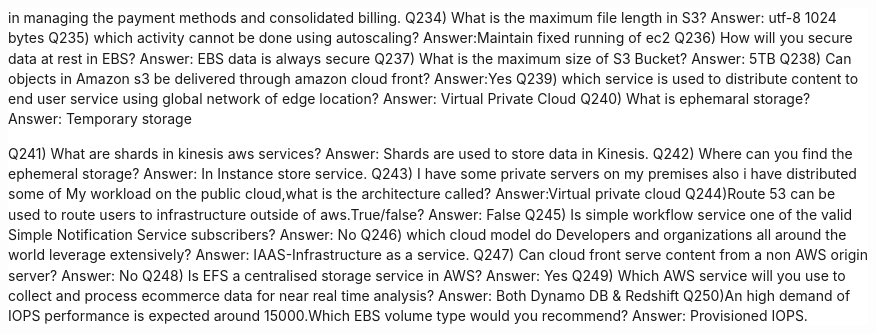 in managing the payment methods and consolidated billing.
Q234) What is the maximum file length in S3?
Answer: utf-8 1024 bytes
Q235) which activity cannot be done using autoscaling?
Answer:Maintain fixed running of ec2
Q236) How will you secure data at rest in EBS?
Answer: EBS data is always secure
Q237) What is the maximum size of S3 Bucket?
Answer: 5TB
Q238) Can objects in Amazon s3 be delivered through amazon cloud front?
Answer:Yes
Q239) which service is used to distribute content to end user service using global network of
edge location?
Answer: Virtual Private Cloud
Q240) What is ephemaral storage?
Answer: Temporary storage

Q241) What are shards in kinesis aws services?
Answer: Shards are used to store data in Kinesis.
Q242) Where can you find the ephemeral storage?
Answer: In Instance store service.
Q243) I have some private servers on my premises also i have distributed some of My workload
on the public cloud,what is the architecture called?
Answer:Virtual private cloud
Q244)Route 53 can be used to route users to infrastructure outside of aws.True/false?
Answer: False
Q245) Is simple workflow service one of the valid Simple Notification Service subscribers?
Answer: No
Q246) which cloud model do Developers and organizations all around the world leverage
extensively?
Answer: IAAS-Infrastructure as a service.
Q247) Can cloud front serve content from a non AWS origin server?
Answer: No
Q248) Is EFS a centralised storage service in AWS?
Answer: Yes
Q249) Which AWS service will you use to collect and process ecommerce data for near real time
analysis?
Answer: Both Dynamo DB & Redshift
Q250)An high demand of IOPS performance is expected around 15000.Which EBS volume type
would you recommend?
Answer: Provisioned IOPS.
